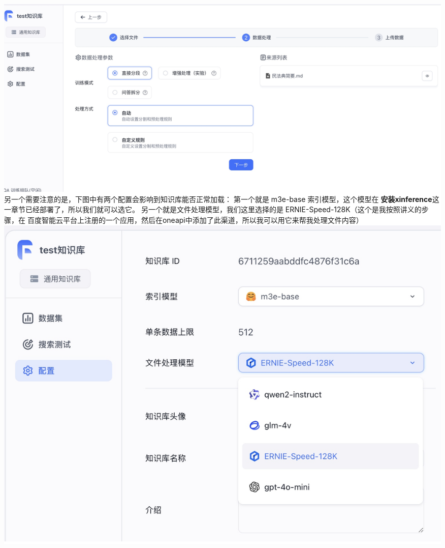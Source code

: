 ![](assets/17291818836585.jpg)
另一个需要注意的是，下图中有两个配置会影响到知识库能否正常加载：
第一个就是 m3e-base 索引模型，这个模型在 **安装xinference**这一章节已经部署了，所以我们就可以选它。
另一个就是文件处理模型，我们这里选择的是 ERNIE-Speed-128K（这个是我按照讲义的步骤，在 百度智能云平台上注册的一个应用，然后在oneapi中添加了此渠道，所以我可以用它来帮我处理文件内容）
![](assets/17291819807630.jpg)
